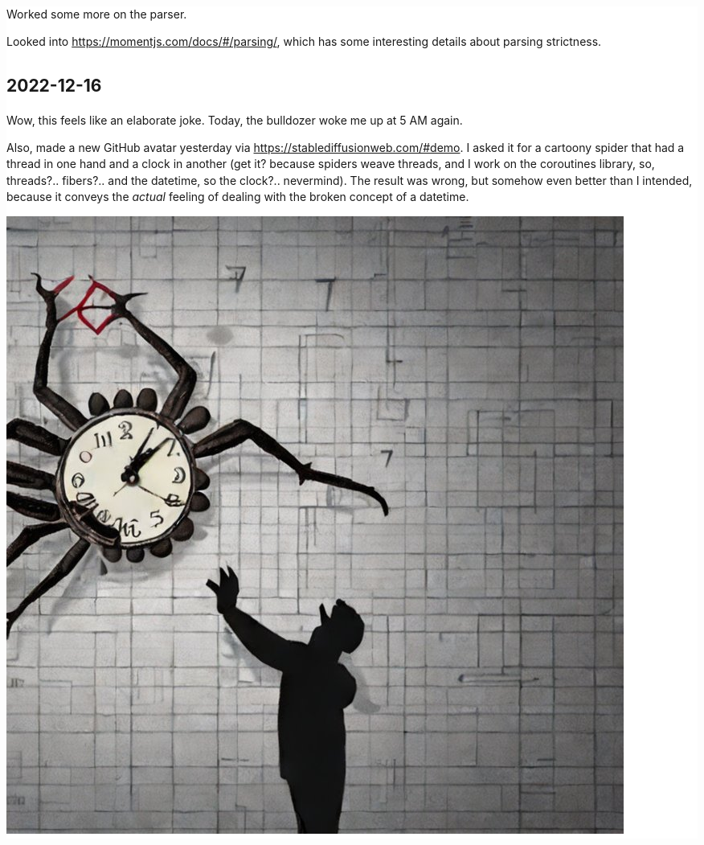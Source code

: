 
Worked some more on the parser.


Looked into <https://momentjs.com/docs/#/parsing/>, which has some interesting
details about parsing strictness.

2022-12-16
----------

Wow, this feels like an elaborate joke. Today, the bulldozer woke me up at
5 AM again.

Also, made a new GitHub avatar yesterday via
<https://stablediffusionweb.com/#demo>. I asked it for a cartoony spider that
had a thread in one hand and a clock in another (get it? because spiders weave
threads, and I work on the coroutines library, so, threads?.. fibers?.. and
the datetime, so the clock?.. nevermind). The result was wrong, but somehow
even better than I intended, because it conveys the *actual* feeling of dealing
with the broken concept of a datetime.

![My new avatar](/images/avatar-2022-12-15.jpeg)
